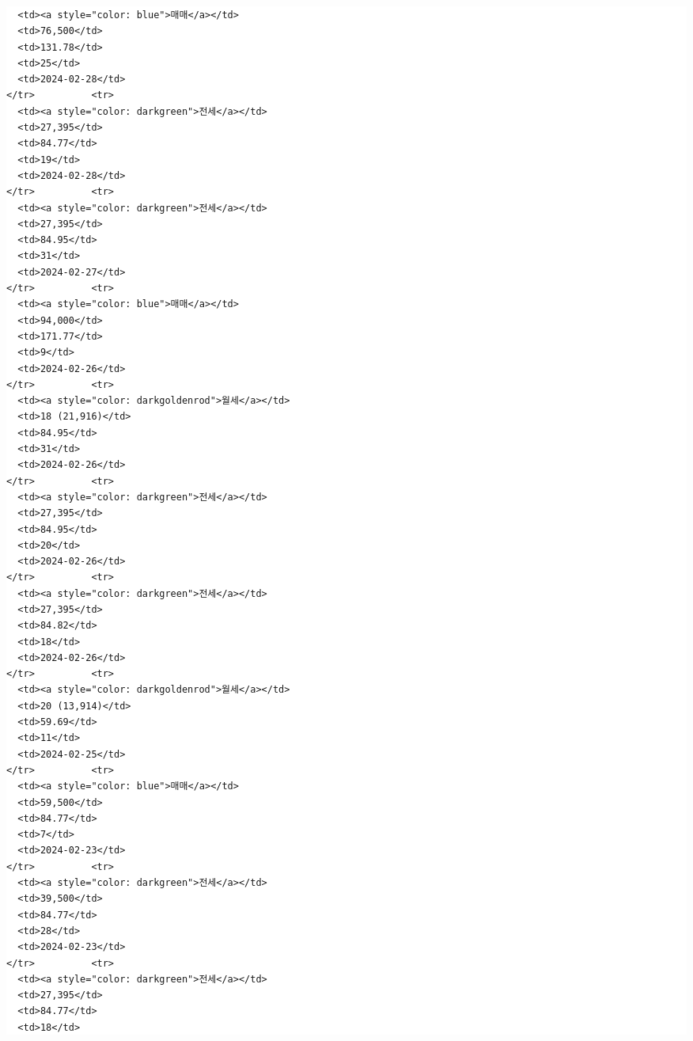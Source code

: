       <td><a style="color: blue">매매</a></td>
      <td>76,500</td>
      <td>131.78</td>
      <td>25</td>
      <td>2024-02-28</td>
    </tr>          <tr>
      <td><a style="color: darkgreen">전세</a></td>
      <td>27,395</td>
      <td>84.77</td>
      <td>19</td>
      <td>2024-02-28</td>
    </tr>          <tr>
      <td><a style="color: darkgreen">전세</a></td>
      <td>27,395</td>
      <td>84.95</td>
      <td>31</td>
      <td>2024-02-27</td>
    </tr>          <tr>
      <td><a style="color: blue">매매</a></td>
      <td>94,000</td>
      <td>171.77</td>
      <td>9</td>
      <td>2024-02-26</td>
    </tr>          <tr>
      <td><a style="color: darkgoldenrod">월세</a></td>
      <td>18 (21,916)</td>
      <td>84.95</td>
      <td>31</td>
      <td>2024-02-26</td>
    </tr>          <tr>
      <td><a style="color: darkgreen">전세</a></td>
      <td>27,395</td>
      <td>84.95</td>
      <td>20</td>
      <td>2024-02-26</td>
    </tr>          <tr>
      <td><a style="color: darkgreen">전세</a></td>
      <td>27,395</td>
      <td>84.82</td>
      <td>18</td>
      <td>2024-02-26</td>
    </tr>          <tr>
      <td><a style="color: darkgoldenrod">월세</a></td>
      <td>20 (13,914)</td>
      <td>59.69</td>
      <td>11</td>
      <td>2024-02-25</td>
    </tr>          <tr>
      <td><a style="color: blue">매매</a></td>
      <td>59,500</td>
      <td>84.77</td>
      <td>7</td>
      <td>2024-02-23</td>
    </tr>          <tr>
      <td><a style="color: darkgreen">전세</a></td>
      <td>39,500</td>
      <td>84.77</td>
      <td>28</td>
      <td>2024-02-23</td>
    </tr>          <tr>
      <td><a style="color: darkgreen">전세</a></td>
      <td>27,395</td>
      <td>84.77</td>
      <td>18</td>